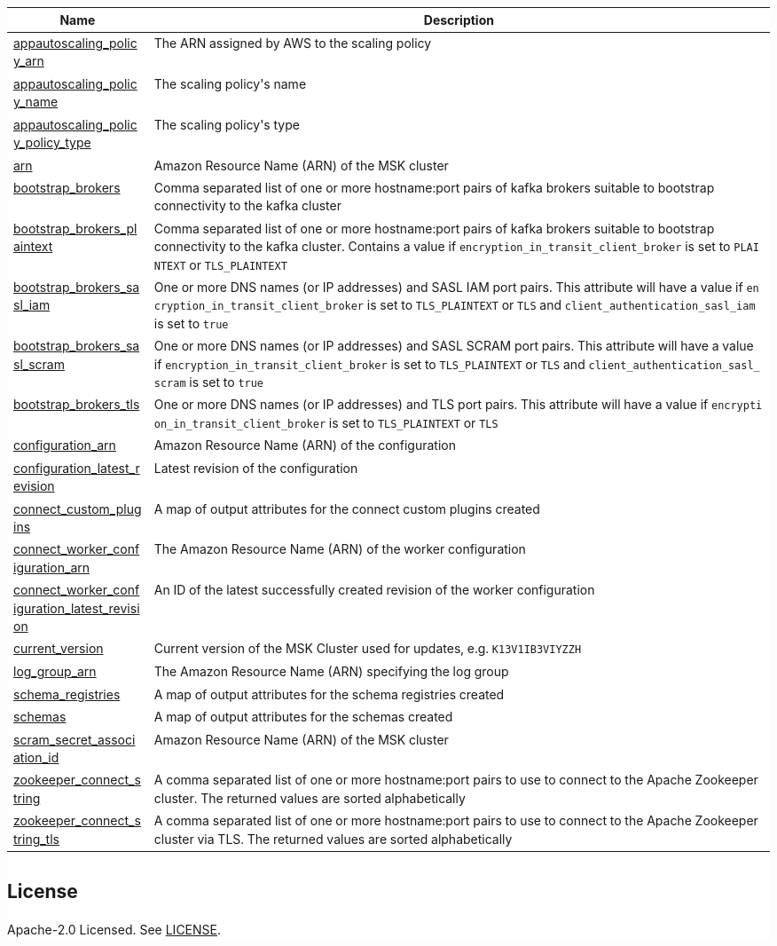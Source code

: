 | Name | Description |
|------|-------------|
| <a name="output_appautoscaling_policy_arn"></a> [appautoscaling\_policy\_arn](#output\_appautoscaling\_policy\_arn) | The ARN assigned by AWS to the scaling policy |
| <a name="output_appautoscaling_policy_name"></a> [appautoscaling\_policy\_name](#output\_appautoscaling\_policy\_name) | The scaling policy's name |
| <a name="output_appautoscaling_policy_policy_type"></a> [appautoscaling\_policy\_policy\_type](#output\_appautoscaling\_policy\_policy\_type) | The scaling policy's type |
| <a name="output_arn"></a> [arn](#output\_arn) | Amazon Resource Name (ARN) of the MSK cluster |
| <a name="output_bootstrap_brokers"></a> [bootstrap\_brokers](#output\_bootstrap\_brokers) | Comma separated list of one or more hostname:port pairs of kafka brokers suitable to bootstrap connectivity to the kafka cluster |
| <a name="output_bootstrap_brokers_plaintext"></a> [bootstrap\_brokers\_plaintext](#output\_bootstrap\_brokers\_plaintext) | Comma separated list of one or more hostname:port pairs of kafka brokers suitable to bootstrap connectivity to the kafka cluster. Contains a value if `encryption_in_transit_client_broker` is set to `PLAINTEXT` or `TLS_PLAINTEXT` |
| <a name="output_bootstrap_brokers_sasl_iam"></a> [bootstrap\_brokers\_sasl\_iam](#output\_bootstrap\_brokers\_sasl\_iam) | One or more DNS names (or IP addresses) and SASL IAM port pairs. This attribute will have a value if `encryption_in_transit_client_broker` is set to `TLS_PLAINTEXT` or `TLS` and `client_authentication_sasl_iam` is set to `true` |
| <a name="output_bootstrap_brokers_sasl_scram"></a> [bootstrap\_brokers\_sasl\_scram](#output\_bootstrap\_brokers\_sasl\_scram) | One or more DNS names (or IP addresses) and SASL SCRAM port pairs. This attribute will have a value if `encryption_in_transit_client_broker` is set to `TLS_PLAINTEXT` or `TLS` and `client_authentication_sasl_scram` is set to `true` |
| <a name="output_bootstrap_brokers_tls"></a> [bootstrap\_brokers\_tls](#output\_bootstrap\_brokers\_tls) | One or more DNS names (or IP addresses) and TLS port pairs. This attribute will have a value if `encryption_in_transit_client_broker` is set to `TLS_PLAINTEXT` or `TLS` |
| <a name="output_configuration_arn"></a> [configuration\_arn](#output\_configuration\_arn) | Amazon Resource Name (ARN) of the configuration |
| <a name="output_configuration_latest_revision"></a> [configuration\_latest\_revision](#output\_configuration\_latest\_revision) | Latest revision of the configuration |
| <a name="output_connect_custom_plugins"></a> [connect\_custom\_plugins](#output\_connect\_custom\_plugins) | A map of output attributes for the connect custom plugins created |
| <a name="output_connect_worker_configuration_arn"></a> [connect\_worker\_configuration\_arn](#output\_connect\_worker\_configuration\_arn) | The Amazon Resource Name (ARN) of the worker configuration |
| <a name="output_connect_worker_configuration_latest_revision"></a> [connect\_worker\_configuration\_latest\_revision](#output\_connect\_worker\_configuration\_latest\_revision) | An ID of the latest successfully created revision of the worker configuration |
| <a name="output_current_version"></a> [current\_version](#output\_current\_version) | Current version of the MSK Cluster used for updates, e.g. `K13V1IB3VIYZZH` |
| <a name="output_log_group_arn"></a> [log\_group\_arn](#output\_log\_group\_arn) | The Amazon Resource Name (ARN) specifying the log group |
| <a name="output_schema_registries"></a> [schema\_registries](#output\_schema\_registries) | A map of output attributes for the schema registries created |
| <a name="output_schemas"></a> [schemas](#output\_schemas) | A map of output attributes for the schemas created |
| <a name="output_scram_secret_association_id"></a> [scram\_secret\_association\_id](#output\_scram\_secret\_association\_id) | Amazon Resource Name (ARN) of the MSK cluster |
| <a name="output_zookeeper_connect_string"></a> [zookeeper\_connect\_string](#output\_zookeeper\_connect\_string) | A comma separated list of one or more hostname:port pairs to use to connect to the Apache Zookeeper cluster. The returned values are sorted alphabetically |
| <a name="output_zookeeper_connect_string_tls"></a> [zookeeper\_connect\_string\_tls](#output\_zookeeper\_connect\_string\_tls) | A comma separated list of one or more hostname:port pairs to use to connect to the Apache Zookeeper cluster via TLS. The returned values are sorted alphabetically |


## License

Apache-2.0 Licensed. See [LICENSE](https://github.com/clowdhaus/terraform-aws-msk-kafka-cluster/blob/main/LICENSE).
